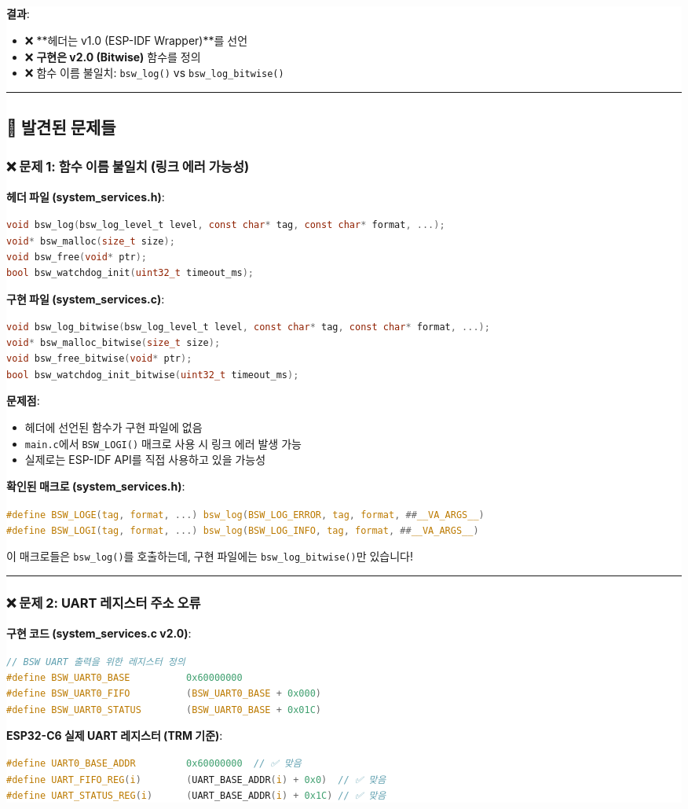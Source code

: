 **결과**:
- ❌ **헤더는 v1.0 (ESP-IDF Wrapper)**를 선언
- ❌ **구현은 v2.0 (Bitwise)** 함수를 정의
- ❌ 함수 이름 불일치: `bsw_log()` vs `bsw_log_bitwise()`

---

## 🚨 발견된 문제들

### ❌ **문제 1: 함수 이름 불일치 (링크 에러 가능성)**

**헤더 파일 (system_services.h)**:
```c
void bsw_log(bsw_log_level_t level, const char* tag, const char* format, ...);
void* bsw_malloc(size_t size);
void bsw_free(void* ptr);
bool bsw_watchdog_init(uint32_t timeout_ms);
```

**구현 파일 (system_services.c)**:
```c
void bsw_log_bitwise(bsw_log_level_t level, const char* tag, const char* format, ...);
void* bsw_malloc_bitwise(size_t size);
void bsw_free_bitwise(void* ptr);
bool bsw_watchdog_init_bitwise(uint32_t timeout_ms);
```

**문제점**:
- 헤더에 선언된 함수가 구현 파일에 없음
- `main.c`에서 `BSW_LOGI()` 매크로 사용 시 링크 에러 발생 가능
- 실제로는 ESP-IDF API를 직접 사용하고 있을 가능성

**확인된 매크로 (system_services.h)**:
```c
#define BSW_LOGE(tag, format, ...) bsw_log(BSW_LOG_ERROR, tag, format, ##__VA_ARGS__)
#define BSW_LOGI(tag, format, ...) bsw_log(BSW_LOG_INFO, tag, format, ##__VA_ARGS__)
```

이 매크로들은 `bsw_log()`를 호출하는데, 구현 파일에는 `bsw_log_bitwise()`만 있습니다!

---

### ❌ **문제 2: UART 레지스터 주소 오류**

**구현 코드 (system_services.c v2.0)**:
```c
// BSW UART 출력을 위한 레지스터 정의
#define BSW_UART0_BASE          0x60000000
#define BSW_UART0_FIFO          (BSW_UART0_BASE + 0x000)
#define BSW_UART0_STATUS        (BSW_UART0_BASE + 0x01C)
```

**ESP32-C6 실제 UART 레지스터 (TRM 기준)**:
```c
#define UART0_BASE_ADDR         0x60000000  // ✅ 맞음
#define UART_FIFO_REG(i)        (UART_BASE_ADDR(i) + 0x0)  // ✅ 맞음
#define UART_STATUS_REG(i)      (UART_BASE_ADDR(i) + 0x1C) // ✅ 맞음
```
